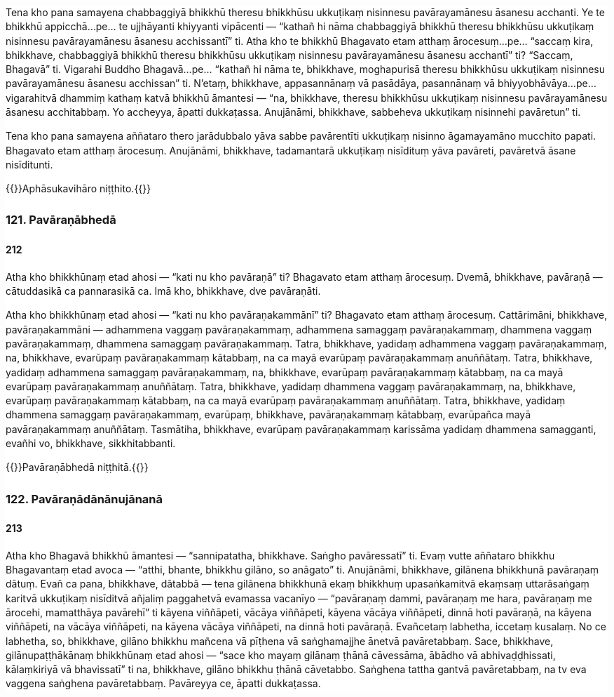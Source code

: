 Tena kho pana samayena chabbaggiyā bhikkhū theresu bhikkhūsu ukkuṭikaṃ nisinnesu pavārayamānesu āsanesu acchanti. Ye te bhikkhū appicchā…pe… te ujjhāyanti khiyyanti vipācenti — “kathañ hi nāma chabbaggiyā bhikkhū theresu bhikkhūsu ukkuṭikaṃ nisinnesu pavārayamānesu āsanesu acchissantī” ti. Atha kho te bhikkhū Bhagavato etam atthaṃ ārocesuṃ…pe… “saccaṃ kira, bhikkhave, chabbaggiyā bhikkhū theresu bhikkhūsu ukkuṭikaṃ nisinnesu pavārayamānesu āsanesu acchantī” ti? “Saccaṃ, Bhagavā” ti. Vigarahi Buddho Bhagavā…pe… “kathañ hi nāma te, bhikkhave, moghapurisā theresu bhikkhūsu ukkuṭikaṃ nisinnesu pavārayamānesu āsanesu acchissan” ti. N’etaṃ, bhikkhave, appasannānaṃ vā pasādāya, pasannānaṃ vā bhiyyobhāvāya…pe… vigarahitvā dhammiṃ kathaṃ katvā bhikkhū āmantesi — “na, bhikkhave, theresu bhikkhūsu ukkuṭikaṃ nisinnesu pavārayamānesu āsanesu acchitabbaṃ. Yo accheyya, āpatti dukkaṭassa. Anujānāmi, bhikkhave, sabbeheva ukkuṭikaṃ nisinnehi pavāretun” ti.

Tena kho pana samayena aññataro thero jarādubbalo yāva sabbe pavārentīti ukkuṭikaṃ nisinno āgamayamāno mucchito papati. Bhagavato etam atthaṃ ārocesuṃ. Anujānāmi, bhikkhave, tadamantarā ukkuṭikaṃ nisīdituṃ yāva pavāreti, pavāretvā āsane nisīditunti.

{{<eop>}}Aphāsukavihāro niṭṭhito.{{</eop>}}

### 121. Pavāraṇābhedā

#### 212

Atha kho bhikkhūnaṃ etad ahosi — “kati nu kho pavāraṇā” ti? Bhagavato etam atthaṃ ārocesuṃ. Dvemā, bhikkhave, pavāraṇā — cātuddasikā ca pannarasikā ca. Imā kho, bhikkhave, dve pavāraṇāti.

Atha kho bhikkhūnaṃ etad ahosi — “kati nu kho pavāraṇakammānī” ti? Bhagavato etam atthaṃ ārocesuṃ. Cattārimāni, bhikkhave, pavāraṇakammāni — adhammena vaggaṃ pavāraṇakammaṃ, adhammena samaggaṃ pavāraṇakammaṃ, dhammena vaggaṃ pavāraṇakammaṃ, dhammena samaggaṃ pavāraṇakammaṃ. Tatra, bhikkhave, yadidaṃ adhammena vaggaṃ pavāraṇakammaṃ, na, bhikkhave, evarūpaṃ pavāraṇakammaṃ kātabbaṃ, na ca mayā evarūpaṃ pavāraṇakammaṃ anuññātaṃ. Tatra, bhikkhave, yadidaṃ adhammena samaggaṃ pavāraṇakammaṃ, na, bhikkhave, evarūpaṃ pavāraṇakammaṃ kātabbaṃ, na ca mayā evarūpaṃ pavāraṇakammaṃ anuññātaṃ. Tatra, bhikkhave, yadidaṃ dhammena vaggaṃ pavāraṇakammaṃ, na, bhikkhave, evarūpaṃ pavāraṇakammaṃ kātabbaṃ, na ca mayā evarūpaṃ pavāraṇakammaṃ anuññātaṃ. Tatra, bhikkhave, yadidaṃ dhammena samaggaṃ pavāraṇakammaṃ, evarūpaṃ, bhikkhave, pavāraṇakammaṃ kātabbaṃ, evarūpañca mayā pavāraṇakammaṃ anuññātaṃ. Tasmātiha, bhikkhave, evarūpaṃ pavāraṇakammaṃ karissāma yadidaṃ dhammena samagganti, evañhi vo, bhikkhave, sikkhitabbanti.

{{<eop>}}Pavāraṇābhedā niṭṭhitā.{{</eop>}}

### 122. Pavāraṇādānānujānanā

#### 213

Atha kho Bhagavā bhikkhū āmantesi — “sannipatatha, bhikkhave. Saṅgho pavāressatī” ti. Evaṃ vutte aññataro bhikkhu Bhagavantaṃ etad avoca — “atthi, bhante, bhikkhu gilāno, so anāgato” ti. Anujānāmi, bhikkhave, gilānena bhikkhunā pavāraṇaṃ dātuṃ. Evañ ca pana, bhikkhave, dātabbā — tena gilānena bhikkhunā ekaṃ bhikkhuṃ upasaṅkamitvā ekaṃsaṃ uttarāsaṅgaṃ karitvā ukkuṭikaṃ nisīditvā añjaliṃ paggahetvā evamassa vacanīyo — “pavāraṇaṃ dammi, pavāraṇaṃ me hara, pavāraṇaṃ me ārocehi, mamatthāya pavārehī” ti kāyena viññāpeti, vācāya viññāpeti, kāyena vācāya viññāpeti, dinnā hoti pavāraṇā, na kāyena viññāpeti, na vācāya viññāpeti, na kāyena vācāya viññāpeti, na dinnā hoti pavāraṇā. Evañcetaṃ labhetha, iccetaṃ kusalaṃ. No ce labhetha, so, bhikkhave, gilāno bhikkhu mañcena vā pīṭhena vā saṅghamajjhe ānetvā pavāretabbaṃ. Sace, bhikkhave, gilānupaṭṭhākānaṃ bhikkhūnaṃ etad ahosi — “sace kho mayaṃ gilānaṃ ṭhānā cāvessāma, ābādho vā abhivaḍḍhissati, kālaṃkiriyā vā bhavissatī” ti na, bhikkhave, gilāno bhikkhu ṭhānā cāvetabbo. Saṅghena tattha gantvā pavāretabbaṃ, na tv eva vaggena saṅghena pavāretabbaṃ. Pavāreyya ce, āpatti dukkaṭassa.
